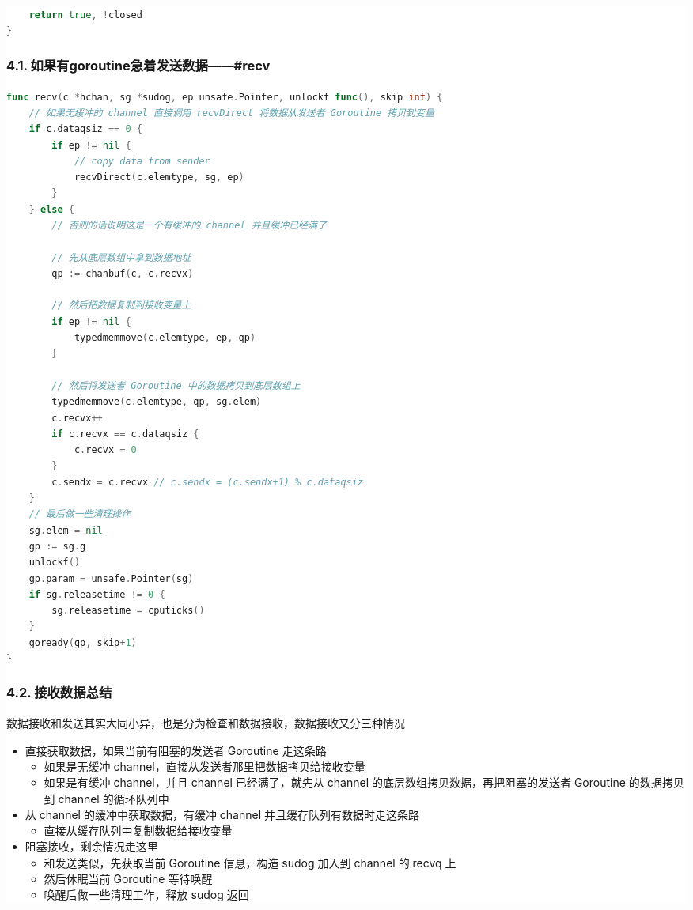 ```go
	return true, !closed
}
```

###  4.1. <a name='goroutinerecv'></a>如果有goroutine急着发送数据——#recv

```go
func recv(c *hchan, sg *sudog, ep unsafe.Pointer, unlockf func(), skip int) {
	// 如果无缓冲的 channel 直接调用 recvDirect 将数据从发送者 Goroutine 拷贝到变量
    if c.dataqsiz == 0 {
		if ep != nil {
			// copy data from sender
			recvDirect(c.elemtype, sg, ep)
		}
	} else {
		// 否则的话说明这是一个有缓冲的 channel 并且缓冲已经满了

        // 先从底层数组中拿到数据地址
		qp := chanbuf(c, c.recvx)

		// 然后把数据复制到接收变量上
		if ep != nil {
			typedmemmove(c.elemtype, ep, qp)
		}

		// 然后将发送者 Goroutine 中的数据拷贝到底层数组上
		typedmemmove(c.elemtype, qp, sg.elem)
		c.recvx++
		if c.recvx == c.dataqsiz {
			c.recvx = 0
		}
		c.sendx = c.recvx // c.sendx = (c.sendx+1) % c.dataqsiz
	}
    // 最后做一些清理操作
	sg.elem = nil
	gp := sg.g
	unlockf()
	gp.param = unsafe.Pointer(sg)
	if sg.releasetime != 0 {
		sg.releasetime = cputicks()
	}
	goready(gp, skip+1)
}
```

###  4.2. <a name='-1'></a>接收数据总结

数据接收和发送其实大同小异，也是分为检查和数据接收，数据接收又分三种情况

- 直接获取数据，如果当前有阻塞的发送者 Goroutine 走这条路
  - 如果是无缓冲 channel，直接从发送者那里把数据拷贝给接收变量
  - 如果是有缓冲 channel，并且 channel 已经满了，就先从 channel 的底层数组拷贝数据，再把阻塞的发送者 Goroutine 的数据拷贝到 channel 的循环队列中
- 从 channel 的缓冲中获取数据，有缓冲 channel 并且缓存队列有数据时走这条路
  - 直接从缓存队列中复制数据给接收变量
- 阻塞接收，剩余情况走这里
  - 和发送类似，先获取当前 Goroutine 信息，构造 sudog 加入到 channel 的 recvq 上
  - 然后休眠当前 Goroutine 等待唤醒
  - 唤醒后做一些清理工作，释放 sudog 返回
